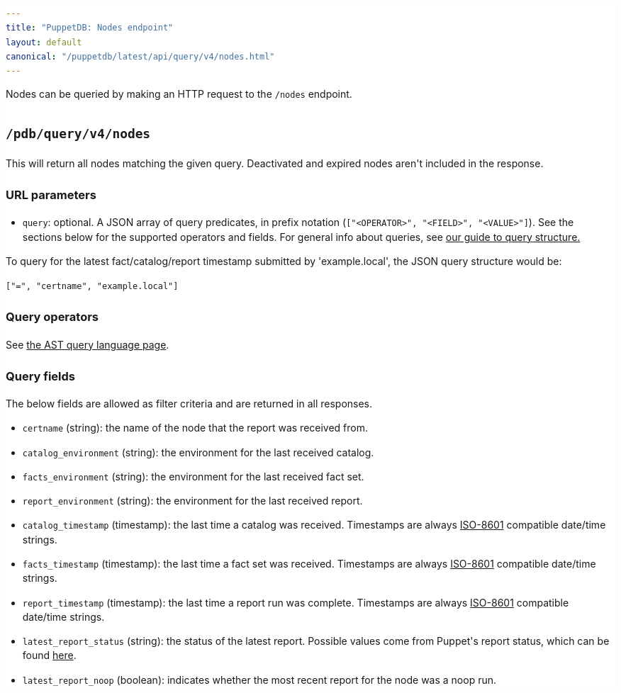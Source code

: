 ```yaml
---
title: "PuppetDB: Nodes endpoint"
layout: default
canonical: "/puppetdb/latest/api/query/v4/nodes.html"
---
```


[resource]: ./resources.html
[curl]: ../curl.html#using-curl-from-localhost-non-sslhttp
[statuses]: {{puppet}}/format_report.html#puppettransactionreport
[paging]: ./paging.html
[query]: ./query.html
[8601]: http://en.wikipedia.org/wiki/ISO_8601
[subqueries]: ./ast.html#subquery-operators
[ast]: ./ast.html
[factsets]: ./factsets.html
[reports]: ./reports.html
[catalogs]: ./catalogs.html
[facts]: ./facts.html
[fact-contents]: ./fact-contents.html
[events]: ./events.html
[edges]: ./edges.html
[resources]: ./resources.html
[inventory]: ./inventory.html
[expirev1]: ../../wire_format/configure_expiration_format_v1.html

Nodes can be queried by making an HTTP request to the `/nodes` endpoint.

## `/pdb/query/v4/nodes`

This will return all nodes matching the given query. Deactivated and expired
nodes aren't included in the response.

### URL parameters

* `query`: optional. A JSON array of query predicates, in prefix notation (`["<OPERATOR>", "<FIELD>", "<VALUE>"]`). See the sections below for the supported operators and fields. For general info about queries, see [our guide to query structure.][query]

To query for the latest fact/catalog/report timestamp submitted by 'example.local', the JSON query structure would be:

    ["=", "certname", "example.local"]

### Query operators

See [the AST query language page][ast].

### Query fields

The below fields are allowed as filter criteria and are returned in all responses.

* `certname` (string): the name of the node that the report was received from.

* `catalog_environment` (string): the environment for the last received catalog.

* `facts_environment` (string): the environment for the last received fact set.

* `report_environment` (string): the environment for the last received report.

* `catalog_timestamp` (timestamp): the last time a catalog was received. Timestamps are always [ISO-8601][8601] compatible date/time strings.

* `facts_timestamp` (timestamp): the last time a fact set was received. Timestamps are always [ISO-8601][8601] compatible date/time strings.

* `report_timestamp` (timestamp): the last time a report run was complete. Timestamps are always [ISO-8601][8601] compatible date/time strings.

* `latest_report_status` (string): the status of the latest report. Possible values
  come from Puppet's report status, which can be found [here][statuses].

* `latest_report_noop` (boolean): indicates whether the most recent report for
  the node was a noop run.
